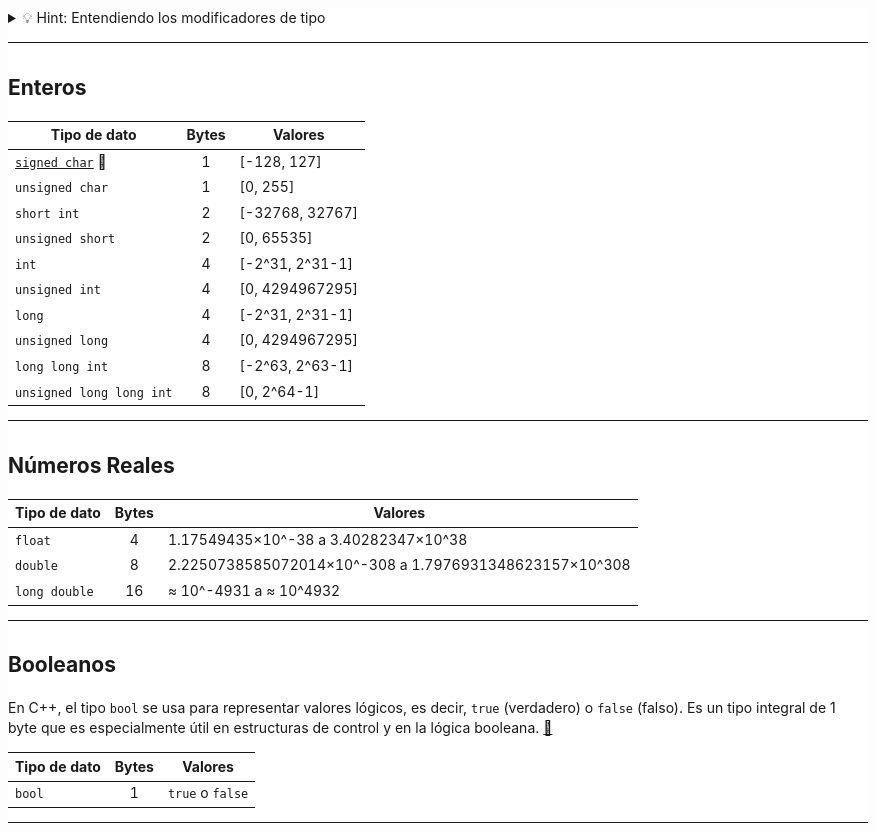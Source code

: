 
<details><summary>💡 Hint: Entendiendo los modificadores de tipo</summary></details>

---

## **Enteros**

[](https://gist.githubusercontent.com/yoanpinzon/5b2814a82213ec2b3788da37c32945fa/raw/981b1859d02dc2bf831cf5016253c56173180182/main.cpp)

| Tipo de dato         | Bytes | Valores                |
|----------------------|:-----:|------------------------|
| [`signed char`](https://gist.githubusercontent.com/yoanpinzon/5b2814a82213ec2b3788da37c32945fa/raw/981b1859d02dc2bf831cf5016253c56173180182/main.cpp) 🤪       | 1     | [-128, 127]             |
| `unsigned char`      | 1     | [0, 255]               |
| `short int`          | 2     | [-32768, 32767]        |
| `unsigned short`     | 2     | [0, 65535]             |
| `int`                | 4     | [-2^31, 2^31-1]        |
| `unsigned int`       | 4     | [0, 4294967295]        |
| `long`               | 4     | [-2^31, 2^31-1]        |
| `unsigned long`      | 4     | [0, 4294967295]        |
| `long long int`      | 8     | [-2^63, 2^63-1]        |
| `unsigned long long int` | 8  | [0, 2^64-1]           |


---

## **Números Reales**

| Tipo de dato    | Bytes | Valores                                  |
|-----------------|:-----:|------------------------------------------|
| `float`         | 4     | 1.17549435×10^-38 a 3.40282347×10^38    |
| `double`        | 8     | 2.2250738585072014×10^-308 a 1.7976931348623157×10^308 |
| `long double`   | 16    | ≈ 10^-4931 a ≈ 10^4932                  |

---

## **Booleanos**

En C++, el tipo `bool` se usa para representar valores lógicos, es decir, `true` (verdadero) o `false` (falso). Es un tipo integral de 1 byte que es especialmente útil en estructuras de control y en la lógica booleana. [🧛](https://gist.githubusercontent.com/yoanpinzon/6ec692080af01f7ac4fad8ade36d97d3/raw/deb18a148491df51341596084f0d4ee720a4492d/main.cpp)


| Tipo de dato  | Bytes | Valores      |
|---------------|:-----:|--------------|
| `bool`        | 1     | `true` o `false` |

---